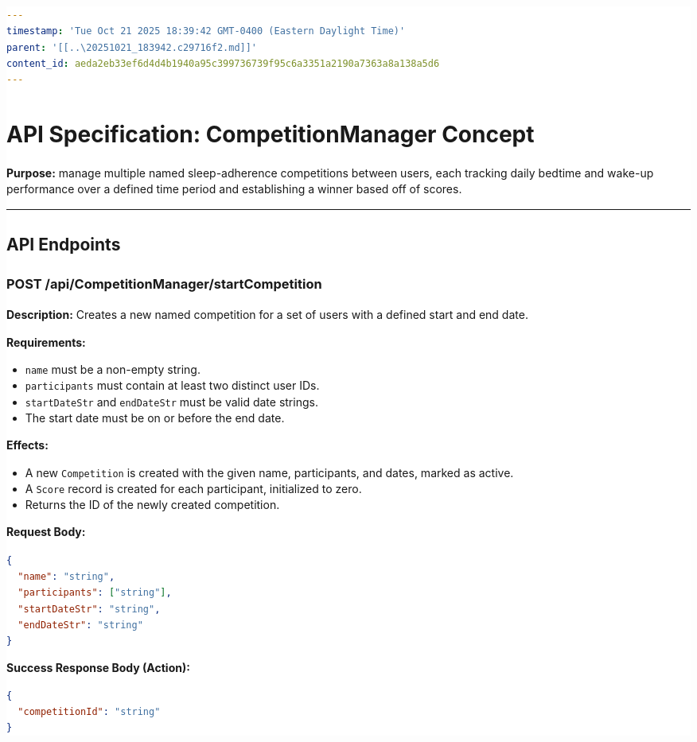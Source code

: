 ```yaml
---
timestamp: 'Tue Oct 21 2025 18:39:42 GMT-0400 (Eastern Daylight Time)'
parent: '[[..\20251021_183942.c29716f2.md]]'
content_id: aeda2eb33ef6d4d4b1940a95c399736739f95c6a3351a2190a7363a8a138a5d6
---
```


# API Specification: CompetitionManager Concept

**Purpose:** manage multiple named sleep-adherence competitions between users, each tracking daily bedtime and wake-up performance over a defined time period and establishing a winner based off of scores.

***

## API Endpoints

### POST /api/CompetitionManager/startCompetition

**Description:** Creates a new named competition for a set of users with a defined start and end date.

**Requirements:**

* `name` must be a non-empty string.
* `participants` must contain at least two distinct user IDs.
* `startDateStr` and `endDateStr` must be valid date strings.
* The start date must be on or before the end date.

**Effects:**

* A new `Competition` is created with the given name, participants, and dates, marked as active.
* A `Score` record is created for each participant, initialized to zero.
* Returns the ID of the newly created competition.

**Request Body:**

```json
{
  "name": "string",
  "participants": ["string"],
  "startDateStr": "string",
  "endDateStr": "string"
}
```

**Success Response Body (Action):**

```json
{
  "competitionId": "string"
}
```
